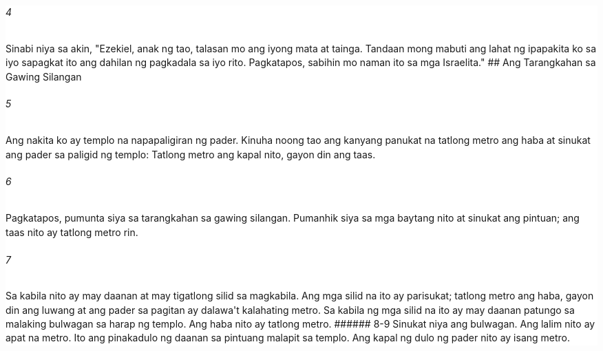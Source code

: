 







###### 4 





Sinabi niya sa akin, "Ezekiel, anak ng tao, talasan mo ang iyong mata at tainga. Tandaan mong mabuti ang lahat ng ipapakita ko sa iyo sapagkat ito ang dahilan ng pagkadala sa iyo rito. Pagkatapos, sabihin mo naman ito sa mga Israelita." ## Ang Tarangkahan sa Gawing Silangan 











###### 5 





Ang nakita ko ay templo na napapaligiran ng pader. Kinuha noong tao ang kanyang panukat na tatlong metro ang haba at sinukat ang pader sa paligid ng templo: Tatlong metro ang kapal nito, gayon din ang taas. 











###### 6 





Pagkatapos, pumunta siya sa tarangkahan sa gawing silangan. Pumanhik siya sa mga baytang nito at sinukat ang pintuan; ang taas nito ay tatlong metro rin. 











###### 7 





Sa kabila nito ay may daanan at may tigatlong silid sa magkabila. Ang mga silid na ito ay parisukat; tatlong metro ang haba, gayon din ang luwang at ang pader sa pagitan ay dalawa't kalahating metro. Sa kabila ng mga silid na ito ay may daanan patungo sa malaking bulwagan sa harap ng templo. Ang haba nito ay tatlong metro. ###### 8-9 Sinukat niya ang bulwagan. Ang lalim nito ay apat na metro. Ito ang pinakadulo ng daanan sa pintuang malapit sa templo. Ang kapal ng dulo ng pader nito ay isang metro. 
